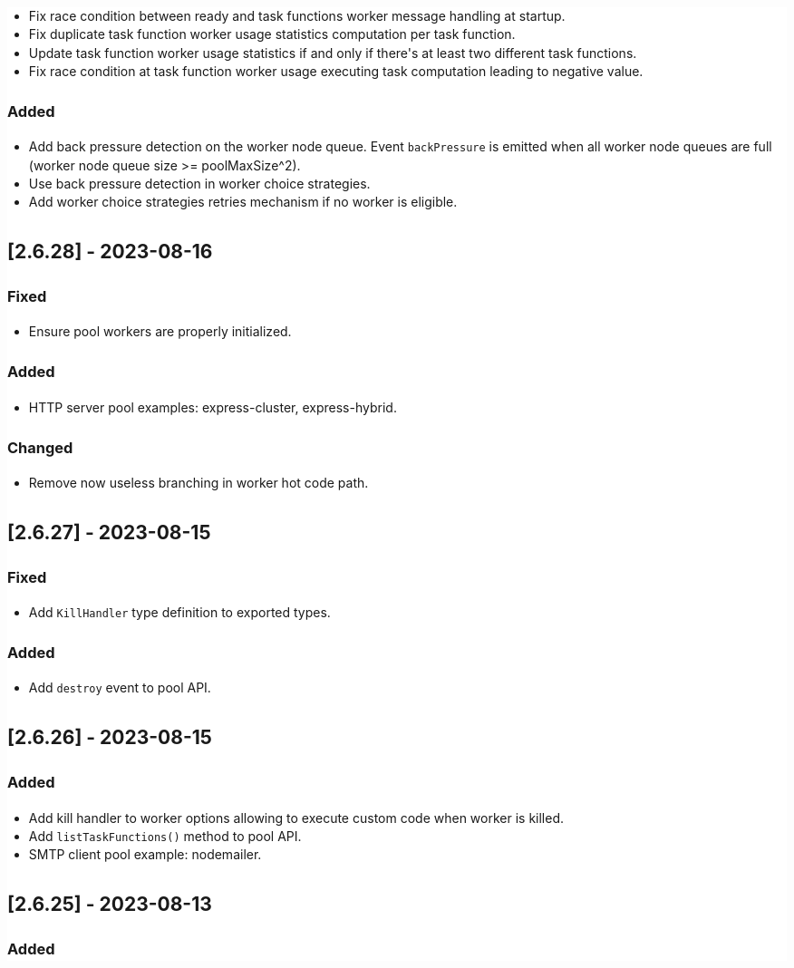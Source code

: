 - Fix race condition between ready and task functions worker message handling at startup.
- Fix duplicate task function worker usage statistics computation per task function.
- Update task function worker usage statistics if and only if there's at least two different task functions.
- Fix race condition at task function worker usage executing task computation leading to negative value.

### Added

- Add back pressure detection on the worker node queue. Event `backPressure` is emitted when all worker node queues are full (worker node queue size >= poolMaxSize^2).
- Use back pressure detection in worker choice strategies.
- Add worker choice strategies retries mechanism if no worker is eligible.

## [2.6.28] - 2023-08-16

### Fixed

- Ensure pool workers are properly initialized.

### Added

- HTTP server pool examples: express-cluster, express-hybrid.

### Changed

- Remove now useless branching in worker hot code path.

## [2.6.27] - 2023-08-15

### Fixed

- Add `KillHandler` type definition to exported types.

### Added

- Add `destroy` event to pool API.

## [2.6.26] - 2023-08-15

### Added

- Add kill handler to worker options allowing to execute custom code when worker is killed.
- Add `listTaskFunctions()` method to pool API.
- SMTP client pool example: nodemailer.

## [2.6.25] - 2023-08-13

### Added
